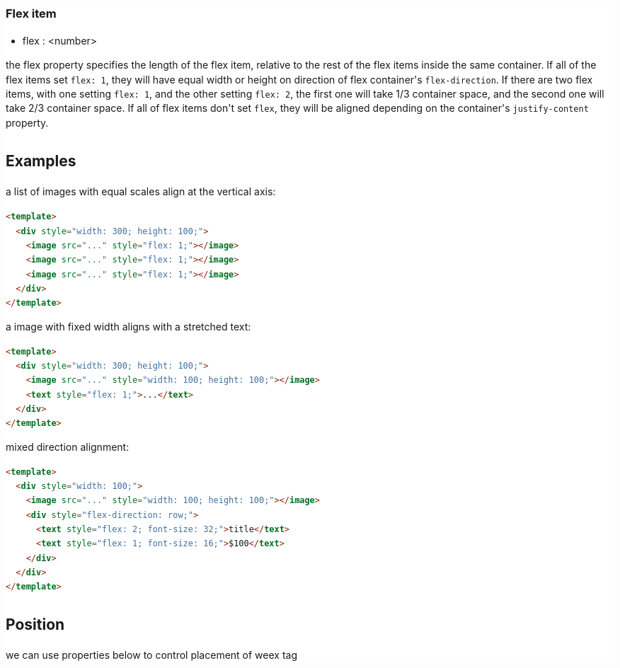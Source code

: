 ### Flex item

- flex : &lt;number&gt;

the flex property specifies the length of the flex item, relative to the rest of the flex items inside the same container.  If all of the flex items set `flex: 1`, they will have equal width or height on direction of flex container's `flex-direction`. If there are two flex items, with one setting `flex: 1`, and the other setting `flex: 2`, the first one will take 1/3 container space, and the second one will take 2/3 container space. If all of flex items don't set `flex`, they will be aligned depending on the container's `justify-content` property.


## Examples

a list of images with equal scales align at the vertical axis:

```html
<template>
  <div style="width: 300; height: 100;">
    <image src="..." style="flex: 1;"></image>
    <image src="..." style="flex: 1;"></image>
    <image src="..." style="flex: 1;"></image>
  </div>
</template>
```

a image with fixed width aligns with a stretched text:

```html
<template>
  <div style="width: 300; height: 100;">
    <image src="..." style="width: 100; height: 100;"></image>
    <text style="flex: 1;">...</text>
  </div>
</template>
```

mixed direction alignment:

```html
<template>
  <div style="width: 100;">
    <image src="..." style="width: 100; height: 100;"></image>
    <div style="flex-direction: row;">
      <text style="flex: 2; font-size: 32;">title</text>
      <text style="flex: 1; font-size: 16;">$100</text>
    </div>
  </div>
</template>
```

## Position

we can use properties below to control placement of weex tag
